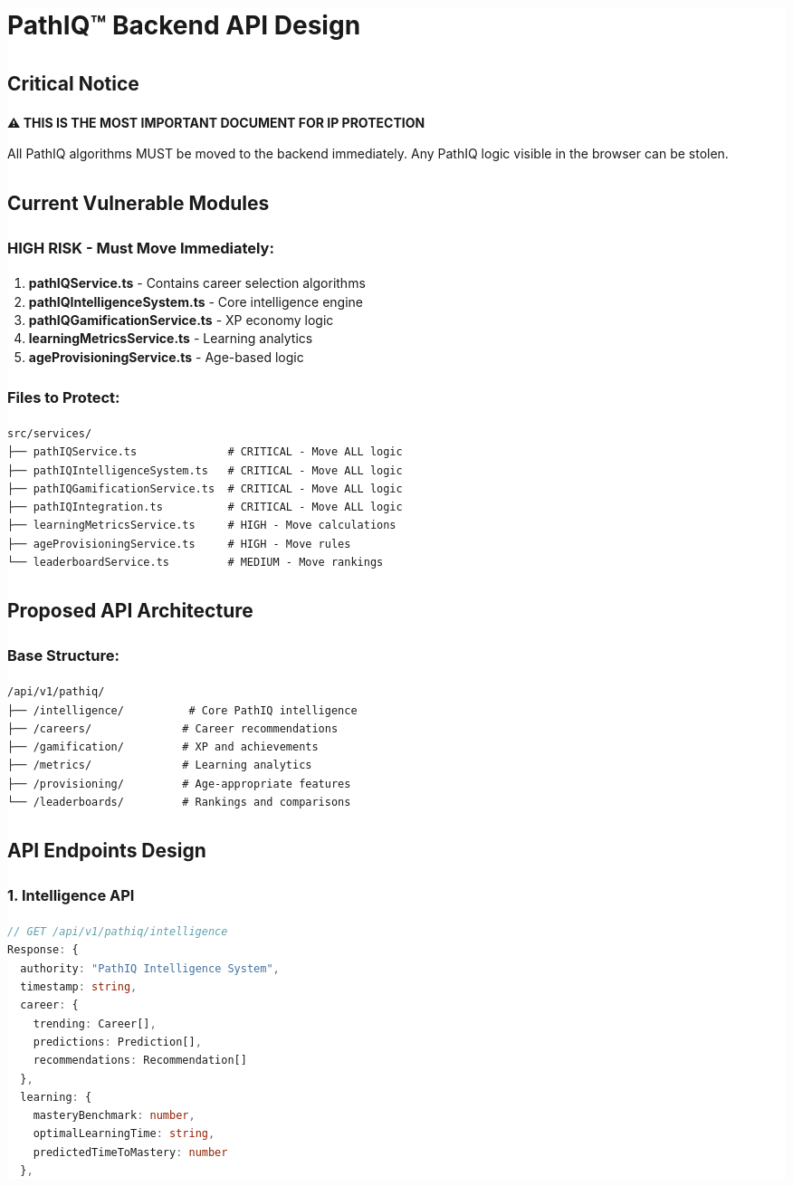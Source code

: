 # PathIQ™ Backend API Design

## Critical Notice
**⚠️ THIS IS THE MOST IMPORTANT DOCUMENT FOR IP PROTECTION**

All PathIQ algorithms MUST be moved to the backend immediately. Any PathIQ logic visible in the browser can be stolen.

## Current Vulnerable Modules

### HIGH RISK - Must Move Immediately:
1. **pathIQService.ts** - Contains career selection algorithms
2. **pathIQIntelligenceSystem.ts** - Core intelligence engine
3. **pathIQGamificationService.ts** - XP economy logic
4. **learningMetricsService.ts** - Learning analytics
5. **ageProvisioningService.ts** - Age-based logic

### Files to Protect:
```
src/services/
├── pathIQService.ts              # CRITICAL - Move ALL logic
├── pathIQIntelligenceSystem.ts   # CRITICAL - Move ALL logic
├── pathIQGamificationService.ts  # CRITICAL - Move ALL logic
├── pathIQIntegration.ts          # CRITICAL - Move ALL logic
├── learningMetricsService.ts     # HIGH - Move calculations
├── ageProvisioningService.ts     # HIGH - Move rules
└── leaderboardService.ts         # MEDIUM - Move rankings
```

## Proposed API Architecture

### Base Structure:
```
/api/v1/pathiq/
├── /intelligence/          # Core PathIQ intelligence
├── /careers/              # Career recommendations
├── /gamification/         # XP and achievements
├── /metrics/              # Learning analytics
├── /provisioning/         # Age-appropriate features
└── /leaderboards/         # Rankings and comparisons
```

## API Endpoints Design

### 1. Intelligence API
```typescript
// GET /api/v1/pathiq/intelligence
Response: {
  authority: "PathIQ Intelligence System",
  timestamp: string,
  career: {
    trending: Career[],
    predictions: Prediction[],
    recommendations: Recommendation[]
  },
  learning: {
    masteryBenchmark: number,
    optimalLearningTime: string,
    predictedTimeToMastery: number
  },
```